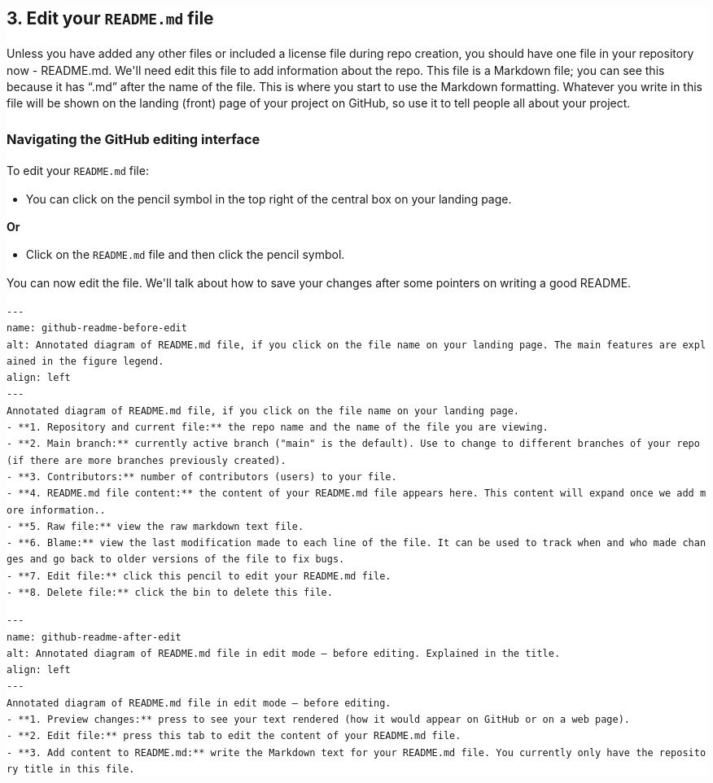 ## 3. Edit your `README.md` file

Unless you have added any other files or included a license file during repo creation, you should have one file in your repository now - README.md.
We'll need edit this file to add information about the repo.
This file is a Markdown file; you can see this because it has “.md” after the name of the file.
This is where you start to use the Markdown formatting.
Whatever you write in this file will be shown on the landing (front) page of your project on GitHub, so use it to tell people all about your project.

### Navigating the GitHub editing interface
To edit your `README.md` file:

* You can click on the pencil symbol in the top right of the central box on your landing page.

**Or**

* Click on the `README.md` file and then click the pencil symbol.

You can now edit the file.
We'll talk about how to save your changes after some pointers on writing a good README.

```{figure} ../../figures/github-readme-before-edit.*
---
name: github-readme-before-edit
alt: Annotated diagram of README.md file, if you click on the file name on your landing page. The main features are explained in the figure legend.
align: left
---
Annotated diagram of README.md file, if you click on the file name on your landing page.
- **1. Repository and current file:** the repo name and the name of the file you are viewing.
- **2. Main branch:** currently active branch ("main" is the default). Use to change to different branches of your repo (if there are more branches previously created).
- **3. Contributors:** number of contributors (users) to your file.
- **4. README.md file content:** the content of your README.md file appears here. This content will expand once we add more information..
- **5. Raw file:** view the raw markdown text file.
- **6. Blame:** view the last modification made to each line of the file. It can be used to track when and who made changes and go back to older versions of the file to fix bugs.
- **7. Edit file:** click this pencil to edit your README.md file.
- **8. Delete file:** click the bin to delete this file.
```

```{figure} ../../figures/github-readme-after-edit.*
---
name: github-readme-after-edit
alt: Annotated diagram of README.md file in edit mode – before editing. Explained in the title.
align: left
---
Annotated diagram of README.md file in edit mode – before editing.
- **1. Preview changes:** press to see your text rendered (how it would appear on GitHub or on a web page).
- **2. Edit file:** press this tab to edit the content of your README.md file.
- **3. Add content to README.md:** write the Markdown text for your README.md file. You currently only have the repository title in this file.
```
